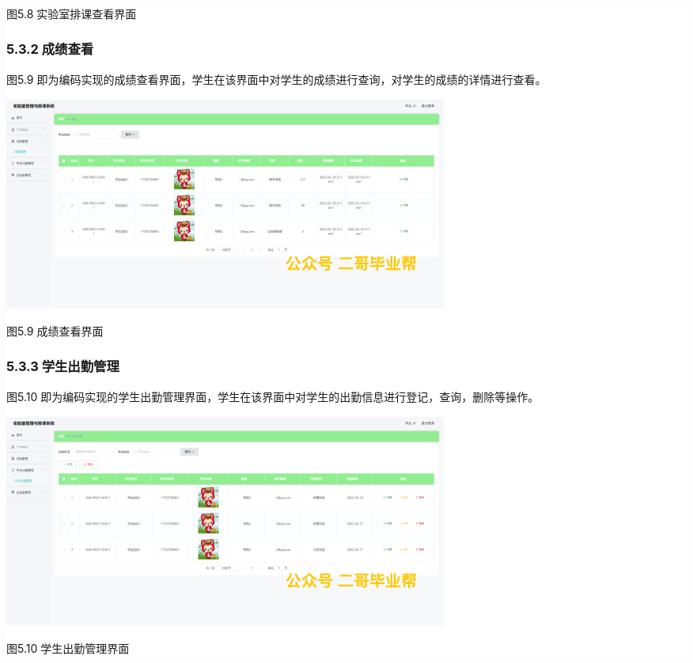 图5.8 实验室排课查看界面
### 5.3.2 成绩查看
图5.9 即为编码实现的成绩查看界面，学生在该界面中对学生的成绩进行查询，对学生的成绩的详情进行查看。

![](/images/0400ssm/ssm458/blog.024.png)

图5.9 成绩查看界面
### 5.3.3 学生出勤管理
图5.10 即为编码实现的学生出勤管理界面，学生在该界面中对学生的出勤信息进行登记，查询，删除等操作。

![](/images/0400ssm/ssm458/blog.025.png)

图5.10 学生出勤管理界面
# 










